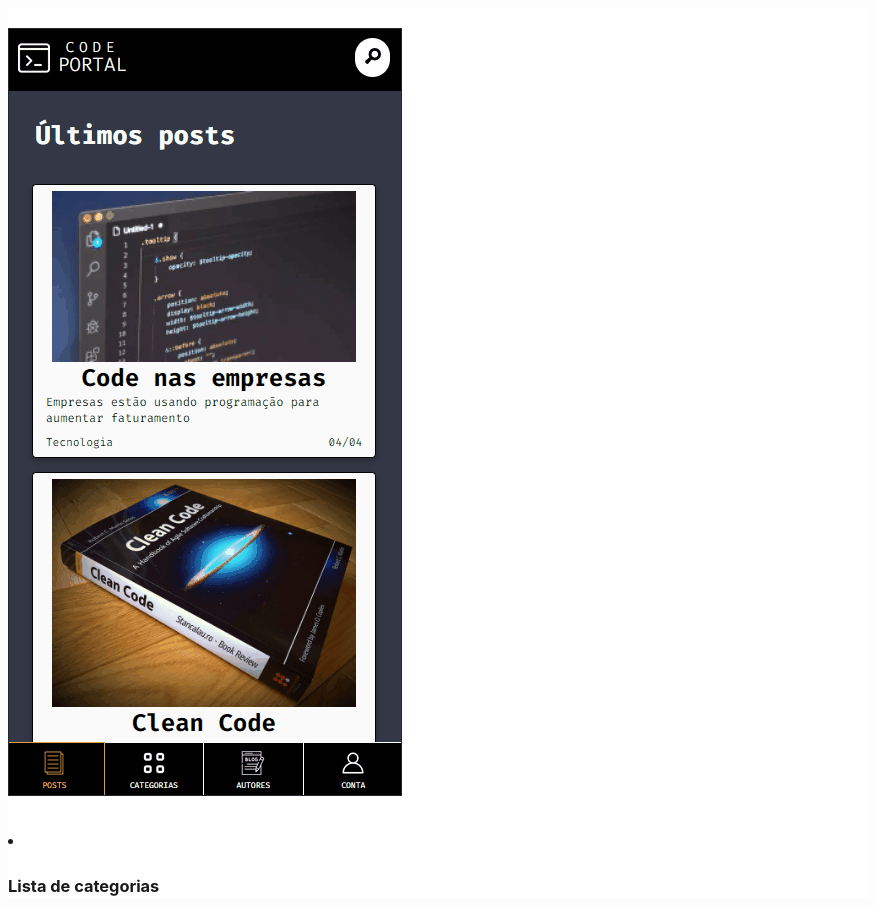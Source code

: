 <img src="./readme/main/index.gif" alt="project-image" style="border: 0.5px solid #22272E !important; border-style: solid !important; max-width: 100%; margin-top: 20px;">
</li>

<li style="margin-top: 30px;">
<h3>Lista de categorias</h3>